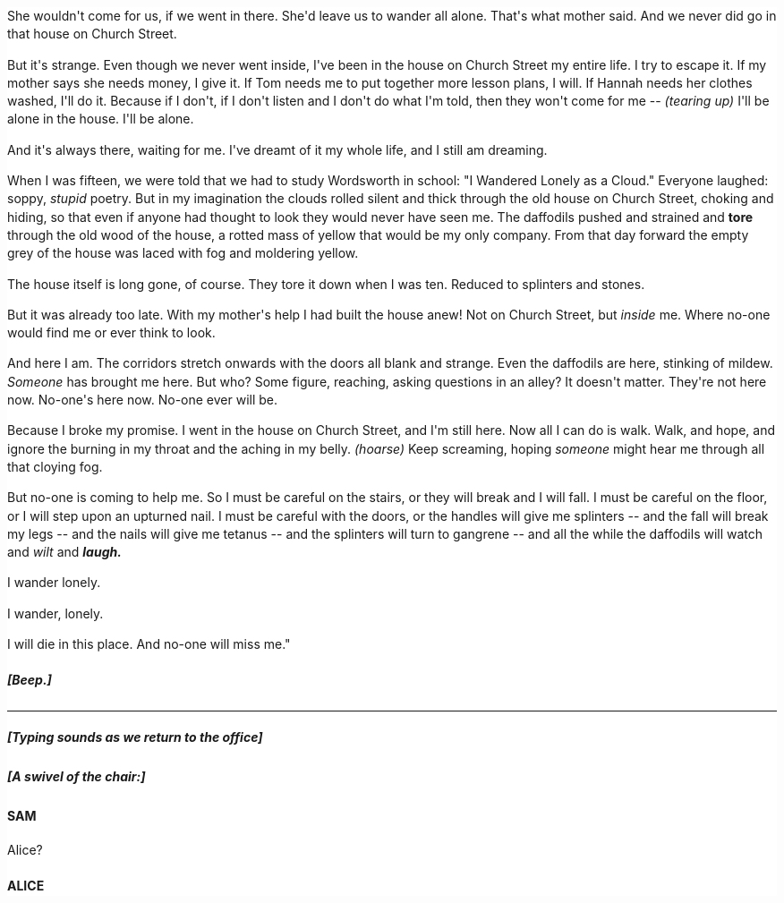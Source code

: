 She wouldn't come for us, if we went in there. She'd leave us to wander all alone. That's what mother said. And we never did go in that house on Church Street.

But it's strange. Even though we never went inside, I've been in the house on Church Street my entire life. I try to escape it. If my mother says she needs money, I give it. If Tom needs me to put together more lesson plans, I will. If Hannah needs her clothes washed, I'll do it. Because if I don't, if I don't listen and I don't do what I'm told, then they won't come for me -- _(tearing up)_ I'll be alone in the house. I'll be alone.

And it's always there, waiting for me. I've dreamt of it my whole life, and I still am dreaming.

When I was fifteen, we were told that we had to study Wordsworth in school: "I Wandered Lonely as a Cloud." Everyone laughed: soppy, *stupid* poetry. But in my imagination the clouds rolled silent and thick through the old house on Church Street, choking and hiding, so that even if anyone had thought to look they would never have seen me. The daffodils pushed and strained and __tore__ through the old wood of the house, a rotted mass of yellow that would be my only company. From that day forward the empty grey of the house was laced with fog and moldering yellow.

The house itself is long gone, of course. They tore it down when I was ten. Reduced to splinters and stones.

But it was already too late. With my mother's help I had built the house anew! Not on Church Street, but *inside* me. Where no-one would find me or ever think to look.

And here I am. The corridors stretch onwards with the doors all blank and strange. Even the daffodils are here, stinking of mildew. *Someone* has brought me here. But who? Some figure, reaching, asking questions in an alley? It doesn't matter. They're not here now. No-one's here now. No-one ever will be.

Because I broke my promise. I went in the house on Church Street, and I'm still here. Now all I can do is walk. Walk, and hope, and ignore the burning in my throat and the aching in my belly. _(hoarse)_ Keep screaming, hoping *someone* might hear me through all that cloying fog.

But no-one is coming to help me. So I must be careful on the stairs, or they will break and I will fall. I must be careful on the floor, or I will step upon an upturned nail. I must be careful with the doors, or the handles will give me splinters -- and the fall will break my legs -- and the nails will give me tetanus -- and the splinters will turn to gangrene -- and all the while the daffodils will watch and *wilt* and __*laugh.*__

I wander lonely.

I wander, lonely.

I will die in this place. And no-one will miss me."

##### [Beep.]

------

##### [Typing sounds as we return to the office]

##### [A swivel of the chair:]

#### SAM

Alice?

#### ALICE


[^1]: These transcripts generally don't mark the glitching sounds that sometimes occur in dialogue in this podcast, as I wouldn't be able to catch all of them. However, there is a *very* loud one after this statement.